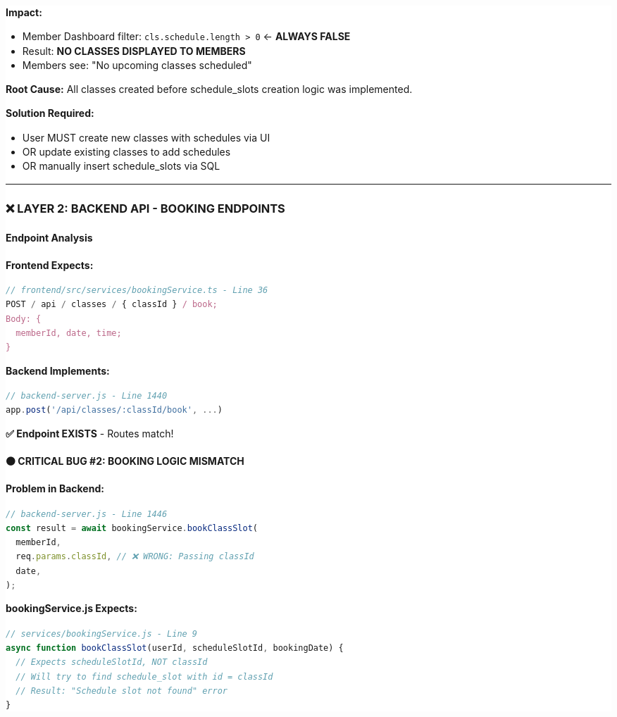 **Impact:**

- Member Dashboard filter: `cls.schedule.length > 0` ← **ALWAYS FALSE**
- Result: **NO CLASSES DISPLAYED TO MEMBERS**
- Members see: "No upcoming classes scheduled"

**Root Cause:**
All classes created before schedule_slots creation logic was implemented.

**Solution Required:**

- User MUST create new classes with schedules via UI
- OR update existing classes to add schedules
- OR manually insert schedule_slots via SQL

---

### ❌ LAYER 2: BACKEND API - BOOKING ENDPOINTS

#### Endpoint Analysis

**Frontend Expects:**

```typescript
// frontend/src/services/bookingService.ts - Line 36
POST / api / classes / { classId } / book;
Body: {
  memberId, date, time;
}
```

**Backend Implements:**

```javascript
// backend-server.js - Line 1440
app.post('/api/classes/:classId/book', ...)
```

**✅ Endpoint EXISTS** - Routes match!

#### 🟠 **CRITICAL BUG #2: BOOKING LOGIC MISMATCH**

**Problem in Backend:**

```javascript
// backend-server.js - Line 1446
const result = await bookingService.bookClassSlot(
  memberId,
  req.params.classId, // ❌ WRONG: Passing classId
  date,
);
```

**bookingService.js Expects:**

```javascript
// services/bookingService.js - Line 9
async function bookClassSlot(userId, scheduleSlotId, bookingDate) {
  // Expects scheduleSlotId, NOT classId
  // Will try to find schedule_slot with id = classId
  // Result: "Schedule slot not found" error
}
```
